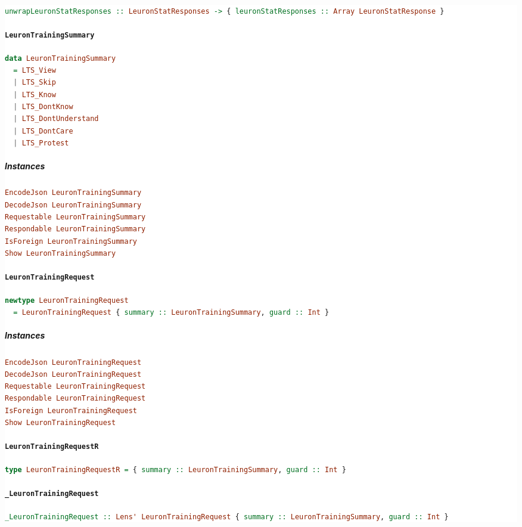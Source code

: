 ``` purescript
unwrapLeuronStatResponses :: LeuronStatResponses -> { leuronStatResponses :: Array LeuronStatResponse }
```

#### `LeuronTrainingSummary`

``` purescript
data LeuronTrainingSummary
  = LTS_View
  | LTS_Skip
  | LTS_Know
  | LTS_DontKnow
  | LTS_DontUnderstand
  | LTS_DontCare
  | LTS_Protest
```

##### Instances
``` purescript
EncodeJson LeuronTrainingSummary
DecodeJson LeuronTrainingSummary
Requestable LeuronTrainingSummary
Respondable LeuronTrainingSummary
IsForeign LeuronTrainingSummary
Show LeuronTrainingSummary
```

#### `LeuronTrainingRequest`

``` purescript
newtype LeuronTrainingRequest
  = LeuronTrainingRequest { summary :: LeuronTrainingSummary, guard :: Int }
```

##### Instances
``` purescript
EncodeJson LeuronTrainingRequest
DecodeJson LeuronTrainingRequest
Requestable LeuronTrainingRequest
Respondable LeuronTrainingRequest
IsForeign LeuronTrainingRequest
Show LeuronTrainingRequest
```

#### `LeuronTrainingRequestR`

``` purescript
type LeuronTrainingRequestR = { summary :: LeuronTrainingSummary, guard :: Int }
```

#### `_LeuronTrainingRequest`

``` purescript
_LeuronTrainingRequest :: Lens' LeuronTrainingRequest { summary :: LeuronTrainingSummary, guard :: Int }
```
